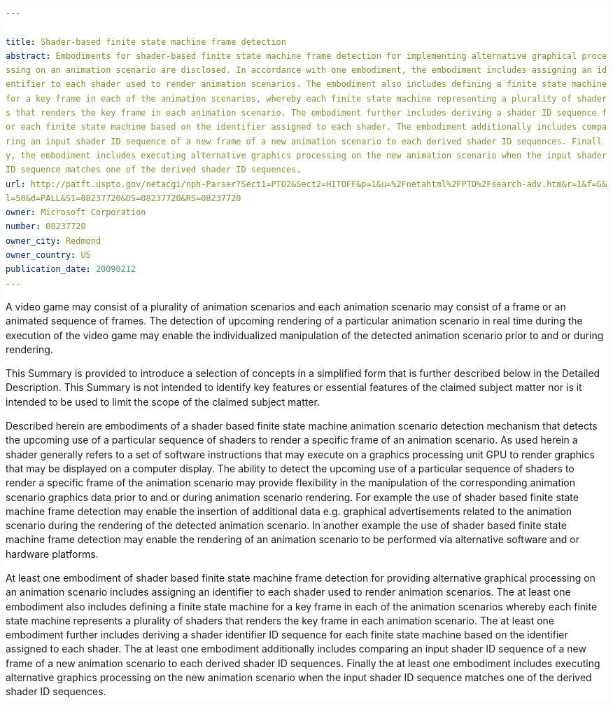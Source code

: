 ```yaml
---

title: Shader-based finite state machine frame detection
abstract: Embodiments for shader-based finite state machine frame detection for implementing alternative graphical processing on an animation scenario are disclosed. In accordance with one embodiment, the embodiment includes assigning an identifier to each shader used to render animation scenarios. The embodiment also includes defining a finite state machine for a key frame in each of the animation scenarios, whereby each finite state machine representing a plurality of shaders that renders the key frame in each animation scenario. The embodiment further includes deriving a shader ID sequence for each finite state machine based on the identifier assigned to each shader. The embodiment additionally includes comparing an input shader ID sequence of a new frame of a new animation scenario to each derived shader ID sequences. Finally, the embodiment includes executing alternative graphics processing on the new animation scenario when the input shader ID sequence matches one of the derived shader ID sequences.
url: http://patft.uspto.gov/netacgi/nph-Parser?Sect1=PTO2&Sect2=HITOFF&p=1&u=%2Fnetahtml%2FPTO%2Fsearch-adv.htm&r=1&f=G&l=50&d=PALL&S1=08237720&OS=08237720&RS=08237720
owner: Microsoft Corporation
number: 08237720
owner_city: Redmond
owner_country: US
publication_date: 20090212
---
```

A video game may consist of a plurality of animation scenarios and each animation scenario may consist of a frame or an animated sequence of frames. The detection of upcoming rendering of a particular animation scenario in real time during the execution of the video game may enable the individualized manipulation of the detected animation scenario prior to and or during rendering.

This Summary is provided to introduce a selection of concepts in a simplified form that is further described below in the Detailed Description. This Summary is not intended to identify key features or essential features of the claimed subject matter nor is it intended to be used to limit the scope of the claimed subject matter.

Described herein are embodiments of a shader based finite state machine animation scenario detection mechanism that detects the upcoming use of a particular sequence of shaders to render a specific frame of an animation scenario. As used herein a shader generally refers to a set of software instructions that may execute on a graphics processing unit GPU to render graphics that may be displayed on a computer display. The ability to detect the upcoming use of a particular sequence of shaders to render a specific frame of the animation scenario may provide flexibility in the manipulation of the corresponding animation scenario graphics data prior to and or during animation scenario rendering. For example the use of shader based finite state machine frame detection may enable the insertion of additional data e.g. graphical advertisements related to the animation scenario during the rendering of the detected animation scenario. In another example the use of shader based finite state machine frame detection may enable the rendering of an animation scenario to be performed via alternative software and or hardware platforms.

At least one embodiment of shader based finite state machine frame detection for providing alternative graphical processing on an animation scenario includes assigning an identifier to each shader used to render animation scenarios. The at least one embodiment also includes defining a finite state machine for a key frame in each of the animation scenarios whereby each finite state machine represents a plurality of shaders that renders the key frame in each animation scenario. The at least one embodiment further includes deriving a shader identifier ID sequence for each finite state machine based on the identifier assigned to each shader. The at least one embodiment additionally includes comparing an input shader ID sequence of a new frame of a new animation scenario to each derived shader ID sequences. Finally the at least one embodiment includes executing alternative graphics processing on the new animation scenario when the input shader ID sequence matches one of the derived shader ID sequences.
